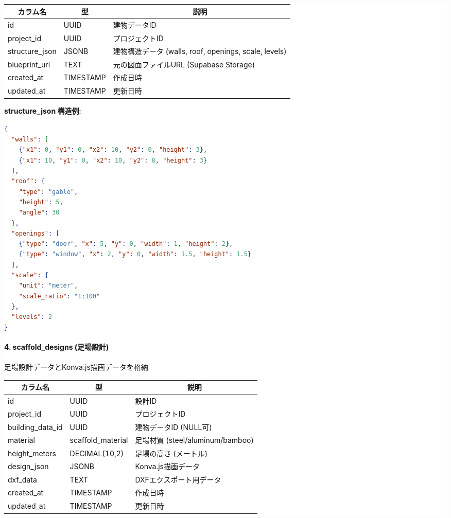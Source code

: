 | カラム名 | 型 | 説明 |
|---------|-----|------|
| id | UUID | 建物データID |
| project_id | UUID | プロジェクトID |
| structure_json | JSONB | 建物構造データ (walls, roof, openings, scale, levels) |
| blueprint_url | TEXT | 元の図面ファイルURL (Supabase Storage) |
| created_at | TIMESTAMP | 作成日時 |
| updated_at | TIMESTAMP | 更新日時 |

**structure_json 構造例**:
```json
{
  "walls": [
    {"x1": 0, "y1": 0, "x2": 10, "y2": 0, "height": 3},
    {"x1": 10, "y1": 0, "x2": 10, "y2": 8, "height": 3}
  ],
  "roof": {
    "type": "gable",
    "height": 5,
    "angle": 30
  },
  "openings": [
    {"type": "door", "x": 5, "y": 0, "width": 1, "height": 2},
    {"type": "window", "x": 2, "y": 0, "width": 1.5, "height": 1.5}
  ],
  "scale": {
    "unit": "meter",
    "scale_ratio": "1:100"
  },
  "levels": 2
}
```

#### 4. scaffold_designs (足場設計)
足場設計データとKonva.js描画データを格納

| カラム名 | 型 | 説明 |
|---------|-----|------|
| id | UUID | 設計ID |
| project_id | UUID | プロジェクトID |
| building_data_id | UUID | 建物データID (NULL可) |
| material | scaffold_material | 足場材質 (steel/aluminum/bamboo) |
| height_meters | DECIMAL(10,2) | 足場の高さ (メートル) |
| design_json | JSONB | Konva.js描画データ |
| dxf_data | TEXT | DXFエクスポート用データ |
| created_at | TIMESTAMP | 作成日時 |
| updated_at | TIMESTAMP | 更新日時 |
